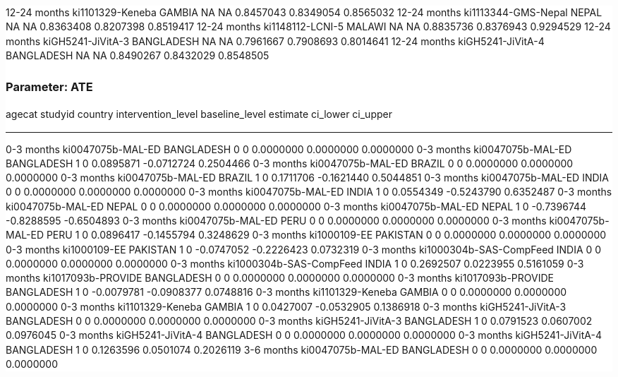 12-24 months   ki1101329-Keneba          GAMBIA       NA                   NA                0.8457043   0.8349054   0.8565032
12-24 months   ki1113344-GMS-Nepal       NEPAL        NA                   NA                0.8363408   0.8207398   0.8519417
12-24 months   ki1148112-LCNI-5          MALAWI       NA                   NA                0.8835736   0.8376943   0.9294529
12-24 months   kiGH5241-JiVitA-3         BANGLADESH   NA                   NA                0.7961667   0.7908693   0.8014641
12-24 months   kiGH5241-JiVitA-4         BANGLADESH   NA                   NA                0.8490267   0.8432029   0.8548505


### Parameter: ATE


agecat         studyid                   country      intervention_level   baseline_level      estimate     ci_lower     ci_upper
-------------  ------------------------  -----------  -------------------  ---------------  -----------  -----------  -----------
0-3 months     ki0047075b-MAL-ED         BANGLADESH   0                    0                  0.0000000    0.0000000    0.0000000
0-3 months     ki0047075b-MAL-ED         BANGLADESH   1                    0                  0.0895871   -0.0712724    0.2504466
0-3 months     ki0047075b-MAL-ED         BRAZIL       0                    0                  0.0000000    0.0000000    0.0000000
0-3 months     ki0047075b-MAL-ED         BRAZIL       1                    0                  0.1711706   -0.1621440    0.5044851
0-3 months     ki0047075b-MAL-ED         INDIA        0                    0                  0.0000000    0.0000000    0.0000000
0-3 months     ki0047075b-MAL-ED         INDIA        1                    0                  0.0554349   -0.5243790    0.6352487
0-3 months     ki0047075b-MAL-ED         NEPAL        0                    0                  0.0000000    0.0000000    0.0000000
0-3 months     ki0047075b-MAL-ED         NEPAL        1                    0                 -0.7396744   -0.8288595   -0.6504893
0-3 months     ki0047075b-MAL-ED         PERU         0                    0                  0.0000000    0.0000000    0.0000000
0-3 months     ki0047075b-MAL-ED         PERU         1                    0                  0.0896417   -0.1455794    0.3248629
0-3 months     ki1000109-EE              PAKISTAN     0                    0                  0.0000000    0.0000000    0.0000000
0-3 months     ki1000109-EE              PAKISTAN     1                    0                 -0.0747052   -0.2226423    0.0732319
0-3 months     ki1000304b-SAS-CompFeed   INDIA        0                    0                  0.0000000    0.0000000    0.0000000
0-3 months     ki1000304b-SAS-CompFeed   INDIA        1                    0                  0.2692507    0.0223955    0.5161059
0-3 months     ki1017093b-PROVIDE        BANGLADESH   0                    0                  0.0000000    0.0000000    0.0000000
0-3 months     ki1017093b-PROVIDE        BANGLADESH   1                    0                 -0.0079781   -0.0908377    0.0748816
0-3 months     ki1101329-Keneba          GAMBIA       0                    0                  0.0000000    0.0000000    0.0000000
0-3 months     ki1101329-Keneba          GAMBIA       1                    0                  0.0427007   -0.0532905    0.1386918
0-3 months     kiGH5241-JiVitA-3         BANGLADESH   0                    0                  0.0000000    0.0000000    0.0000000
0-3 months     kiGH5241-JiVitA-3         BANGLADESH   1                    0                  0.0791523    0.0607002    0.0976045
0-3 months     kiGH5241-JiVitA-4         BANGLADESH   0                    0                  0.0000000    0.0000000    0.0000000
0-3 months     kiGH5241-JiVitA-4         BANGLADESH   1                    0                  0.1263596    0.0501074    0.2026119
3-6 months     ki0047075b-MAL-ED         BANGLADESH   0                    0                  0.0000000    0.0000000    0.0000000